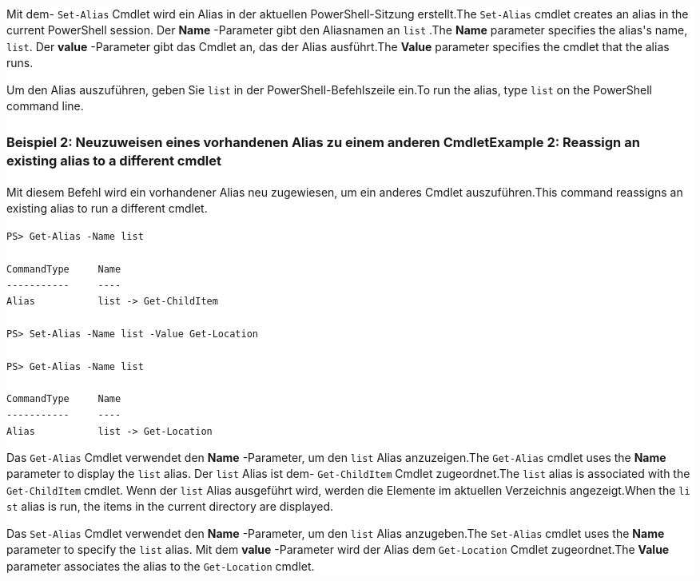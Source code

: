 <span data-ttu-id="286ca-120">Mit dem- `Set-Alias` Cmdlet wird ein Alias in der aktuellen PowerShell-Sitzung erstellt.</span><span class="sxs-lookup"><span data-stu-id="286ca-120">The `Set-Alias` cmdlet creates an alias in the current PowerShell session.</span></span> <span data-ttu-id="286ca-121">Der **Name** -Parameter gibt den Aliasnamen an `list` .</span><span class="sxs-lookup"><span data-stu-id="286ca-121">The **Name** parameter specifies the alias's name, `list`.</span></span> <span data-ttu-id="286ca-122">Der **value** -Parameter gibt das Cmdlet an, das der Alias ausführt.</span><span class="sxs-lookup"><span data-stu-id="286ca-122">The **Value** parameter specifies the cmdlet that the alias runs.</span></span>

<span data-ttu-id="286ca-123">Um den Alias auszuführen, geben Sie `list` in der PowerShell-Befehlszeile ein.</span><span class="sxs-lookup"><span data-stu-id="286ca-123">To run the alias, type `list` on the PowerShell command line.</span></span>

### <span data-ttu-id="286ca-124">Beispiel 2: Neuzuweisen eines vorhandenen Alias zu einem anderen Cmdlet</span><span class="sxs-lookup"><span data-stu-id="286ca-124">Example 2: Reassign an existing alias to a different cmdlet</span></span>

<span data-ttu-id="286ca-125">Mit diesem Befehl wird ein vorhandener Alias neu zugewiesen, um ein anderes Cmdlet auszuführen.</span><span class="sxs-lookup"><span data-stu-id="286ca-125">This command reassigns an existing alias to run a different cmdlet.</span></span>

```
PS> Get-Alias -Name list

CommandType     Name
-----------     ----
Alias           list -> Get-ChildItem

PS> Set-Alias -Name list -Value Get-Location

PS> Get-Alias -Name list

CommandType     Name
-----------     ----
Alias           list -> Get-Location
```

<span data-ttu-id="286ca-126">Das `Get-Alias` Cmdlet verwendet den **Name** -Parameter, um den `list` Alias anzuzeigen.</span><span class="sxs-lookup"><span data-stu-id="286ca-126">The `Get-Alias` cmdlet uses the **Name** parameter to display the `list` alias.</span></span> <span data-ttu-id="286ca-127">Der `list` Alias ist dem- `Get-ChildItem` Cmdlet zugeordnet.</span><span class="sxs-lookup"><span data-stu-id="286ca-127">The `list` alias is associated with the `Get-ChildItem` cmdlet.</span></span> <span data-ttu-id="286ca-128">Wenn der `list` Alias ausgeführt wird, werden die Elemente im aktuellen Verzeichnis angezeigt.</span><span class="sxs-lookup"><span data-stu-id="286ca-128">When the `list` alias is run, the items in the current directory are displayed.</span></span>

<span data-ttu-id="286ca-129">Das `Set-Alias` Cmdlet verwendet den **Name** -Parameter, um den `list` Alias anzugeben.</span><span class="sxs-lookup"><span data-stu-id="286ca-129">The `Set-Alias` cmdlet uses the **Name** parameter to specify the `list` alias.</span></span> <span data-ttu-id="286ca-130">Mit dem **value** -Parameter wird der Alias dem `Get-Location` Cmdlet zugeordnet.</span><span class="sxs-lookup"><span data-stu-id="286ca-130">The **Value** parameter associates the alias to the `Get-Location` cmdlet.</span></span>

